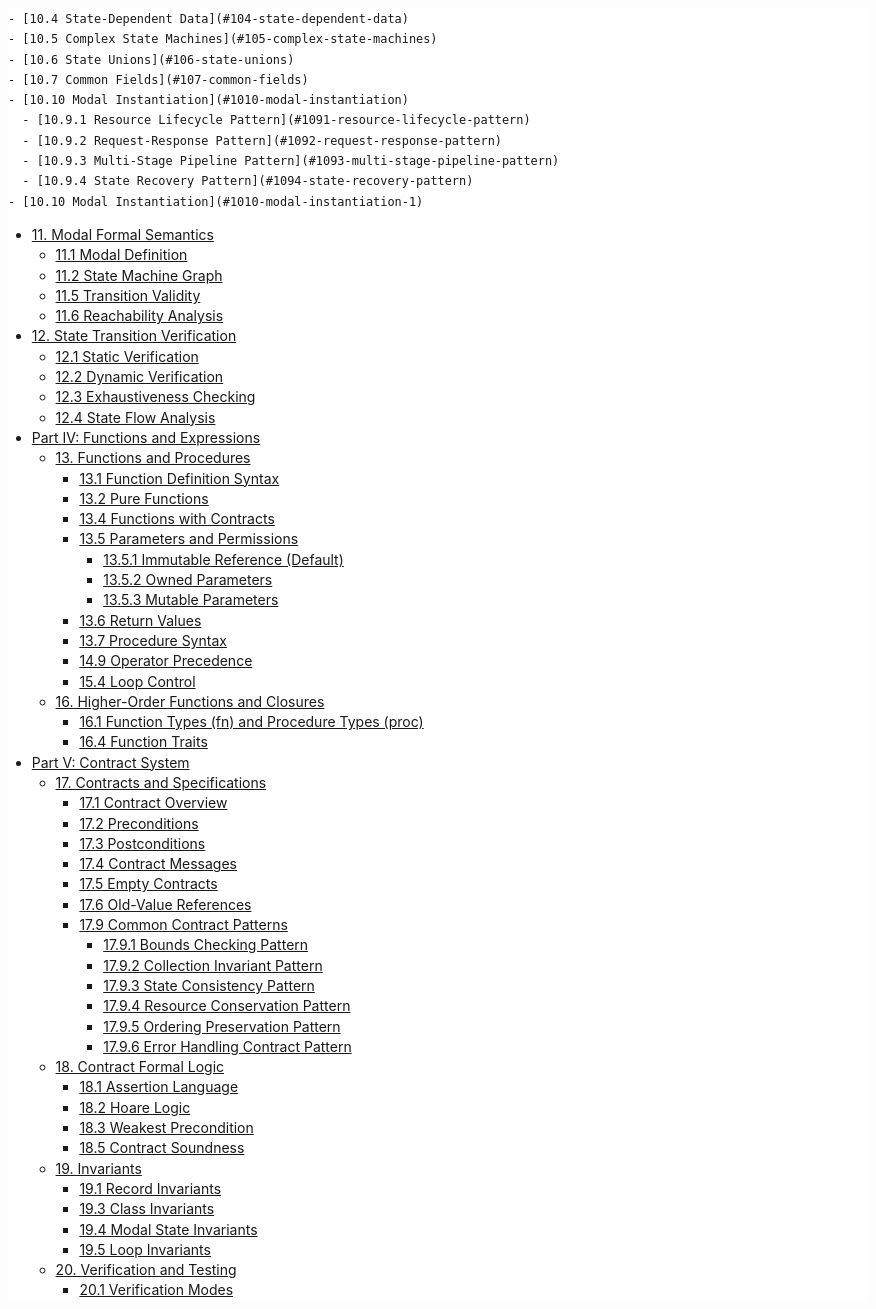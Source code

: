     - [10.4 State-Dependent Data](#104-state-dependent-data)
    - [10.5 Complex State Machines](#105-complex-state-machines)
    - [10.6 State Unions](#106-state-unions)
    - [10.7 Common Fields](#107-common-fields)
    - [10.10 Modal Instantiation](#1010-modal-instantiation)
      - [10.9.1 Resource Lifecycle Pattern](#1091-resource-lifecycle-pattern)
      - [10.9.2 Request-Response Pattern](#1092-request-response-pattern)
      - [10.9.3 Multi-Stage Pipeline Pattern](#1093-multi-stage-pipeline-pattern)
      - [10.9.4 State Recovery Pattern](#1094-state-recovery-pattern)
    - [10.10 Modal Instantiation](#1010-modal-instantiation-1)
  - [11. Modal Formal Semantics](#11-modal-formal-semantics)
    - [11.1 Modal Definition](#111-modal-definition)
    - [11.2 State Machine Graph](#112-state-machine-graph)
    - [11.5 Transition Validity](#115-transition-validity)
    - [11.6 Reachability Analysis](#116-reachability-analysis)
  - [12. State Transition Verification](#12-state-transition-verification)
    - [12.1 Static Verification](#121-static-verification)
    - [12.2 Dynamic Verification](#122-dynamic-verification)
    - [12.3 Exhaustiveness Checking](#123-exhaustiveness-checking)
    - [12.4 State Flow Analysis](#124-state-flow-analysis)
- [Part IV: Functions and Expressions](#part-iv-functions-and-expressions)
  - [13. Functions and Procedures](#13-functions-and-procedures)
    - [13.1 Function Definition Syntax](#131-function-definition-syntax)
    - [13.2 Pure Functions](#132-pure-functions)
    - [13.4 Functions with Contracts](#134-functions-with-contracts)
    - [13.5 Parameters and Permissions](#135-parameters-and-permissions)
      - [13.5.1 Immutable Reference (Default)](#1351-immutable-reference-default)
      - [13.5.2 Owned Parameters](#1352-owned-parameters)
      - [13.5.3 Mutable Parameters](#1353-mutable-parameters)
    - [13.6 Return Values](#136-return-values)
    - [13.7 Procedure Syntax](#137-procedure-syntax)
    - [14.9 Operator Precedence](#149-operator-precedence)
    - [15.4 Loop Control](#154-loop-control)
  - [16. Higher-Order Functions and Closures](#16-higher-order-functions-and-closures)
    - [16.1 Function Types (fn) and Procedure Types (proc)](#161-function-types-fn-and-procedure-types-proc)
    - [16.4 Function Traits](#164-function-traits)
- [Part V: Contract System](#part-v-contract-system)
  - [17. Contracts and Specifications](#17-contracts-and-specifications)
    - [17.1 Contract Overview](#171-contract-overview)
    - [17.2 Preconditions](#172-preconditions)
    - [17.3 Postconditions](#173-postconditions)
    - [17.4 Contract Messages](#174-contract-messages)
    - [17.5 Empty Contracts](#175-empty-contracts)
    - [17.6 Old-Value References](#176-old-value-references)
    - [17.9 Common Contract Patterns](#179-common-contract-patterns)
      - [17.9.1 Bounds Checking Pattern](#1791-bounds-checking-pattern)
      - [17.9.2 Collection Invariant Pattern](#1792-collection-invariant-pattern)
      - [17.9.3 State Consistency Pattern](#1793-state-consistency-pattern)
      - [17.9.4 Resource Conservation Pattern](#1794-resource-conservation-pattern)
      - [17.9.5 Ordering Preservation Pattern](#1795-ordering-preservation-pattern)
      - [17.9.6 Error Handling Contract Pattern](#1796-error-handling-contract-pattern)
  - [18. Contract Formal Logic](#18-contract-formal-logic)
    - [18.1 Assertion Language](#181-assertion-language)
    - [18.2 Hoare Logic](#182-hoare-logic)
    - [18.3 Weakest Precondition](#183-weakest-precondition)
    - [18.5 Contract Soundness](#185-contract-soundness)
  - [19. Invariants](#19-invariants)
    - [19.1 Record Invariants](#191-record-invariants)
    - [19.3 Class Invariants](#193-class-invariants)
    - [19.4 Modal State Invariants](#194-modal-state-invariants)
    - [19.5 Loop Invariants](#195-loop-invariants)
  - [20. Verification and Testing](#20-verification-and-testing)
    - [20.1 Verification Modes](#201-verification-modes)